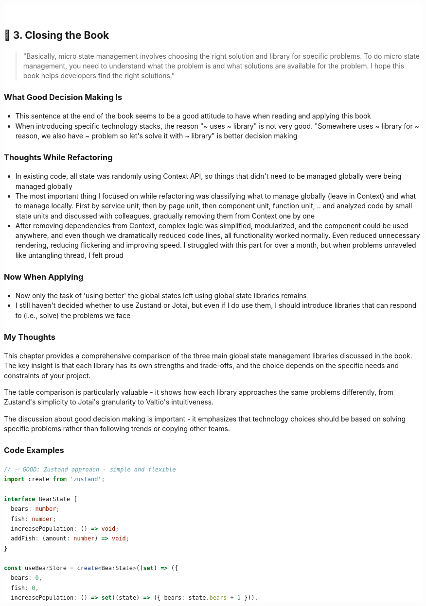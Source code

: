 <br/>

## 🔖 3. Closing the Book

> "Basically, micro state management involves choosing the right solution and library for specific problems. To do micro state management, you need to understand what the problem is and what solutions are available for the problem. I hope this book helps developers find the right solutions."

### What Good Decision Making Is

- This sentence at the end of the book seems to be a good attitude to have when reading and applying this book
- When introducing specific technology stacks, the reason "~ uses ~ library" is not very good. "Somewhere uses ~ library for ~ reason, we also have ~ problem so let's solve it with ~ library" is better decision making

### Thoughts While Refactoring

- In existing code, all state was randomly using Context API, so things that didn't need to be managed globally were being managed globally
- The most important thing I focused on while refactoring was classifying what to manage globally (leave in Context) and what to manage locally. First by service unit, then by page unit, then component unit, function unit, .. and analyzed code by small state units and discussed with colleagues, gradually removing them from Context one by one
- After removing dependencies from Context, complex logic was simplified, modularized, and the component could be used anywhere, and even though we dramatically reduced code lines, all functionality worked normally. Even reduced unnecessary rendering, reducing flickering and improving speed. I struggled with this part for over a month, but when problems unraveled like untangling thread, I felt proud

### Now When Applying

- Now only the task of 'using better' the global states left using global state libraries remains
- I still haven't decided whether to use Zustand or Jotai, but even if I do use them, I should introduce libraries that can respond to (i.e., solve) the problems we face

### My Thoughts

This chapter provides a comprehensive comparison of the three main global state management libraries discussed in the book. The key insight is that each library has its own strengths and trade-offs, and the choice depends on the specific needs and constraints of your project.

The table comparison is particularly valuable - it shows how each library approaches the same problems differently, from Zustand's simplicity to Jotai's granularity to Valtio's intuitiveness.

The discussion about good decision making is important - it emphasizes that technology choices should be based on solving specific problems rather than following trends or copying other teams.

### Code Examples

```typescript
// ✅ GOOD: Zustand approach - simple and flexible
import create from 'zustand';

interface BearState {
  bears: number;
  fish: number;
  increasePopulation: () => void;
  addFish: (amount: number) => void;
}

const useBearStore = create<BearState>((set) => ({
  bears: 0,
  fish: 0,
  increasePopulation: () => set((state) => ({ bears: state.bears + 1 })),
```